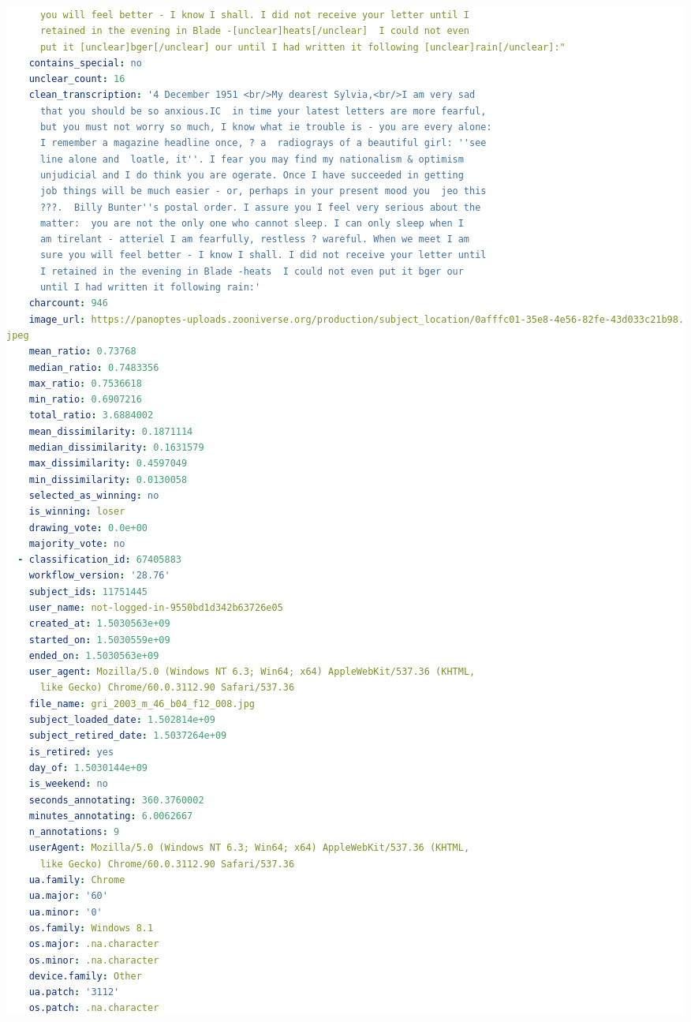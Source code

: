 ```yaml
      you will feel better - I know I shall. I did not receive your letter until I
      retained in the evening in Blade -[unclear]heats[/unclear]  I could not even
      put it [unclear]bger[/unclear] our until I had written it following [unclear]rain[/unclear]:"
    contains_special: no
    unclear_count: 16
    clean_transcription: '4 December 1951 <br/>My dearest Sylvia,<br/>I am very sad
      that you should be so anxious.IC  in time your latest letters are more fearful,
      but you must not worry so much, I know what ie trouble is - you are every alone:
      I remember a magazine headline once, ? a  radiograys of a beautiful girl: ''see
      line alone and  loatle, it''. I fear you may find my nationalism & optimism
      unjudicial and I do think you are ogerate. Once I have succeeded in getting
      job things will be much easier - or, perhaps in your present mood you  jeo this
      ???.  Billy Bunter''s postal order. I assure you I feel very serious about the
      matter:  you are not the only one who cannot sleep. I can only sleep when I
      am tirelant - atteriel I am fearfully, restless ? wareful. When we meet I am
      sure you will feel better - I know I shall. I did not receive your letter until
      I retained in the evening in Blade -heats  I could not even put it bger our
      until I had written it following rain:'
    charcount: 946
    image_url: https://panoptes-uploads.zooniverse.org/production/subject_location/0afffc01-35e8-4e56-82fe-43d033c21b98.jpeg
    mean_ratio: 0.73768
    median_ratio: 0.7483356
    max_ratio: 0.7536618
    min_ratio: 0.6907216
    total_ratio: 3.6884002
    mean_dissimilarity: 0.1871114
    median_dissimilarity: 0.1631579
    max_dissimilarity: 0.4597049
    min_dissimilarity: 0.0130058
    selected_as_winning: no
    is_winning: loser
    drawing_vote: 0.0e+00
    majority_vote: no
  - classification_id: 67405883
    workflow_version: '28.76'
    subject_ids: 11751445
    user_name: not-logged-in-9550bd1d342b63726e05
    created_at: 1.5030563e+09
    started_on: 1.5030559e+09
    ended_on: 1.5030563e+09
    user_agent: Mozilla/5.0 (Windows NT 6.3; Win64; x64) AppleWebKit/537.36 (KHTML,
      like Gecko) Chrome/60.0.3112.90 Safari/537.36
    file_name: gri_2003_m_46_b04_f12_008.jpg
    subject_loaded_date: 1.502814e+09
    subject_retired_date: 1.5037264e+09
    is_retired: yes
    day_of: 1.5030144e+09
    is_weekend: no
    seconds_annotating: 360.3760002
    minutes_annotating: 6.0062667
    n_annotations: 9
    userAgent: Mozilla/5.0 (Windows NT 6.3; Win64; x64) AppleWebKit/537.36 (KHTML,
      like Gecko) Chrome/60.0.3112.90 Safari/537.36
    ua.family: Chrome
    ua.major: '60'
    ua.minor: '0'
    os.family: Windows 8.1
    os.major: .na.character
    os.minor: .na.character
    device.family: Other
    ua.patch: '3112'
    os.patch: .na.character
```